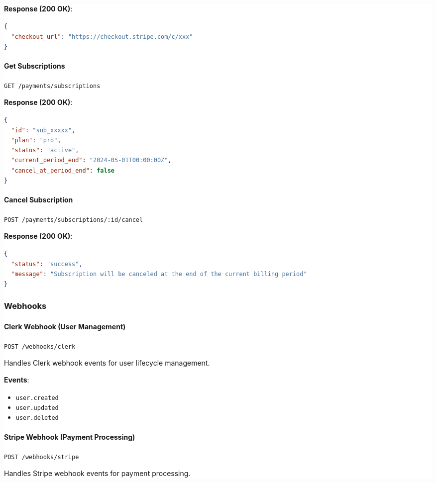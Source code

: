 **Response (200 OK)**:
```json
{
  "checkout_url": "https://checkout.stripe.com/c/xxx"
}
```

#### Get Subscriptions
```
GET /payments/subscriptions
```

**Response (200 OK)**:
```json
{
  "id": "sub_xxxxx",
  "plan": "pro",
  "status": "active",
  "current_period_end": "2024-05-01T00:00:00Z",
  "cancel_at_period_end": false
}
```

#### Cancel Subscription
```
POST /payments/subscriptions/:id/cancel
```

**Response (200 OK)**:
```json
{
  "status": "success",
  "message": "Subscription will be canceled at the end of the current billing period"
}
```

### Webhooks

#### Clerk Webhook (User Management)
```
POST /webhooks/clerk
```

Handles Clerk webhook events for user lifecycle management.

**Events**:
- `user.created`
- `user.updated`
- `user.deleted`

#### Stripe Webhook (Payment Processing)
```
POST /webhooks/stripe
```

Handles Stripe webhook events for payment processing.
